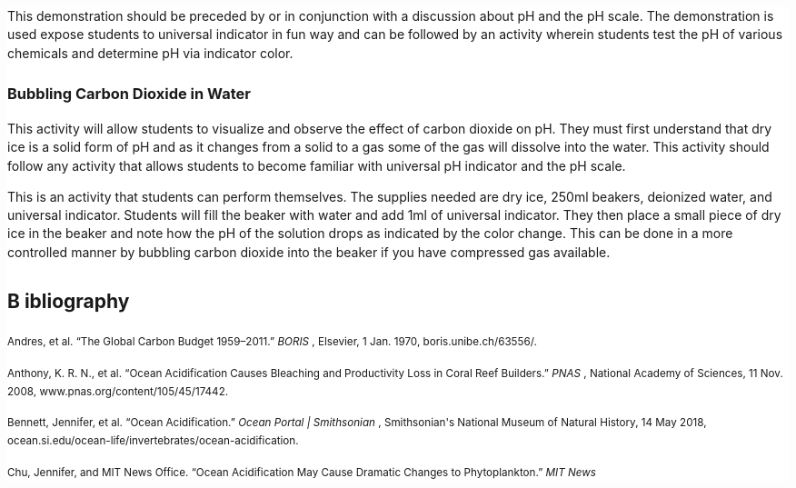 This demonstration should be preceded by or in conjunction with a discussion about pH and the pH scale. The demonstration is used expose students to universal indicator in fun way and can be followed by an activity wherein students test the pH of various chemicals and determine pH via indicator color.
</p>
<h3>
Bubbling Carbon Dioxide in Water
</h3>
<p>
This activity will allow students to visualize and observe the effect of carbon dioxide on pH. They must first understand that dry ice is a solid form of pH and as it changes from a solid to a gas some of the gas will dissolve into the water. This activity should follow any activity that allows students to become familiar with universal pH indicator and the pH scale.
</p>
<p>
This is an activity that students can perform themselves. The supplies needed are dry ice, 250ml beakers, deionized water, and universal indicator. Students will fill the beaker with water and add 1ml of universal indicator. They then place a small piece of dry ice in the beaker and note how the pH of the solution drops as indicated by the color change. This can be done in a more controlled manner by bubbling carbon dioxide into the beaker if you have compressed gas available.
</p>
<h2>
<strong>
B
</strong>
<strong>
ibliography
</strong>
</h2>
<p>
<small>
Andres, et al. “The Global Carbon Budget 1959–2011.”
<em>
BORIS
</em>
, Elsevier, 1 Jan. 1970, boris.unibe.ch/63556/.
</small>
</p>
<p>
<small>
Anthony, K. R. N., et al. “Ocean Acidification Causes Bleaching and Productivity Loss in Coral Reef Builders.”
<em>
PNAS
</em>
, National Academy of Sciences, 11 Nov. 2008, www.pnas.org/content/105/45/17442.
</small>
</p>
<p>
<small>
Bennett, Jennifer, et al. “Ocean Acidification.”
<em>
Ocean Portal | Smithsonian
</em>
, Smithsonian's National Museum of Natural History, 14 May 2018, ocean.si.edu/ocean-life/invertebrates/ocean-acidification.
</small>
</p>
<p>
<small>
Chu, Jennifer, and MIT News Office. “Ocean Acidification May Cause Dramatic Changes to Phytoplankton.”
<em>
MIT News